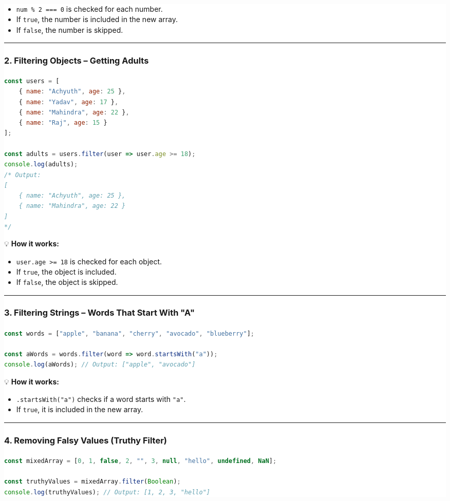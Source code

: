 - `num % 2 === 0` is checked for each number.
- If `true`, the number is included in the new array.
- If `false`, the number is skipped.

---

### **2. Filtering Objects – Getting Adults**

```js
const users = [
    { name: "Achyuth", age: 25 },
    { name: "Yadav", age: 17 },
    { name: "Mahindra", age: 22 },
    { name: "Raj", age: 15 }
];

const adults = users.filter(user => user.age >= 18);
console.log(adults);
/* Output:
[
    { name: "Achyuth", age: 25 },
    { name: "Mahindra", age: 22 }
]
*/
```

💡 **How it works:**

- `user.age >= 18` is checked for each object.
- If `true`, the object is included.
- If `false`, the object is skipped.

---

### **3. Filtering Strings – Words That Start With "A"**

```js
const words = ["apple", "banana", "cherry", "avocado", "blueberry"];

const aWords = words.filter(word => word.startsWith("a"));
console.log(aWords); // Output: ["apple", "avocado"]
```

💡 **How it works:**

- `.startsWith("a")` checks if a word starts with `"a"`.
- If `true`, it is included in the new array.

---

### **4. Removing Falsy Values (Truthy Filter)**

```js
const mixedArray = [0, 1, false, 2, "", 3, null, "hello", undefined, NaN];

const truthyValues = mixedArray.filter(Boolean);
console.log(truthyValues); // Output: [1, 2, 3, "hello"]
```
